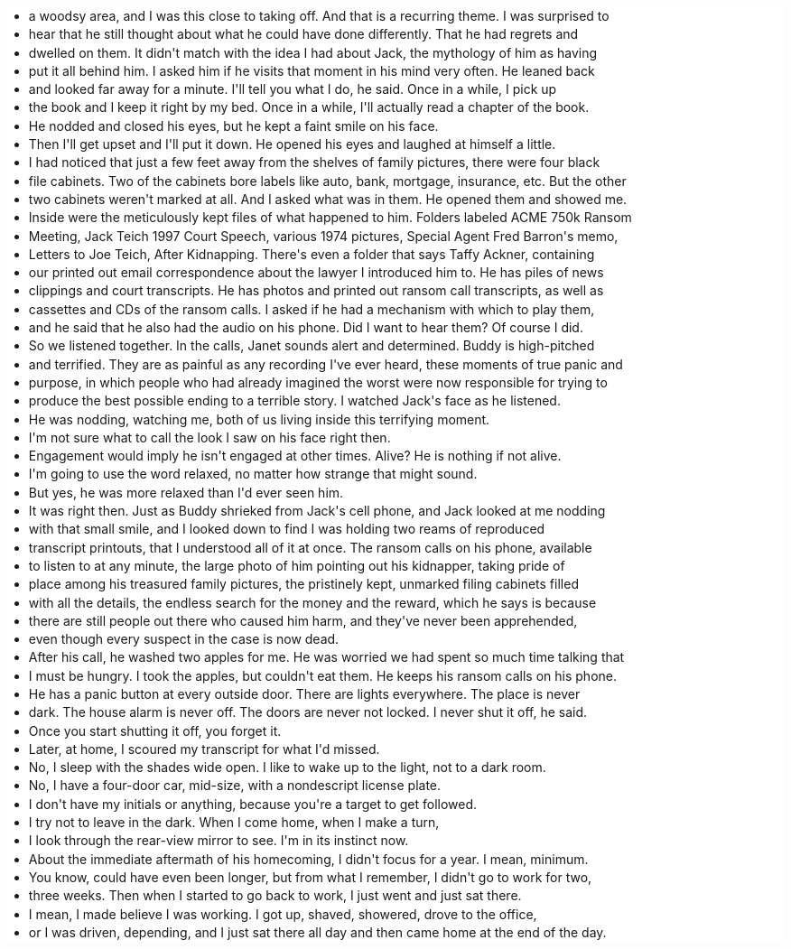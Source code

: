 *  a woodsy area, and I was this close to taking off. And that is a recurring theme. I was surprised to
*  hear that he still thought about what he could have done differently. That he had regrets and
*  dwelled on them. It didn't match with the idea I had about Jack, the mythology of him as having
*  put it all behind him. I asked him if he visits that moment in his mind very often. He leaned back
*  and looked far away for a minute. I'll tell you what I do, he said. Once in a while, I pick up
*  the book and I keep it right by my bed. Once in a while, I'll actually read a chapter of the book.
*  He nodded and closed his eyes, but he kept a faint smile on his face.
*  Then I'll get upset and I'll put it down. He opened his eyes and laughed at himself a little.
*  I had noticed that just a few feet away from the shelves of family pictures, there were four black
*  file cabinets. Two of the cabinets bore labels like auto, bank, mortgage, insurance, etc. But the other
*  two cabinets weren't marked at all. And I asked what was in them. He opened them and showed me.
*  Inside were the meticulously kept files of what happened to him. Folders labeled ACME 750k Ransom
*  Meeting, Jack Teich 1997 Court Speech, various 1974 pictures, Special Agent Fred Barron's memo,
*  Letters to Joe Teich, After Kidnapping. There's even a folder that says Taffy Ackner, containing
*  our printed out email correspondence about the lawyer I introduced him to. He has piles of news
*  clippings and court transcripts. He has photos and printed out ransom call transcripts, as well as
*  cassettes and CDs of the ransom calls. I asked if he had a mechanism with which to play them,
*  and he said that he also had the audio on his phone. Did I want to hear them? Of course I did.
*  So we listened together. In the calls, Janet sounds alert and determined. Buddy is high-pitched
*  and terrified. They are as painful as any recording I've ever heard, these moments of true panic and
*  purpose, in which people who had already imagined the worst were now responsible for trying to
*  produce the best possible ending to a terrible story. I watched Jack's face as he listened.
*  He was nodding, watching me, both of us living inside this terrifying moment.
*  I'm not sure what to call the look I saw on his face right then.
*  Engagement would imply he isn't engaged at other times. Alive? He is nothing if not alive.
*  I'm going to use the word relaxed, no matter how strange that might sound.
*  But yes, he was more relaxed than I'd ever seen him.
*  It was right then. Just as Buddy shrieked from Jack's cell phone, and Jack looked at me nodding
*  with that small smile, and I looked down to find I was holding two reams of reproduced
*  transcript printouts, that I understood all of it at once. The ransom calls on his phone, available
*  to listen to at any minute, the large photo of him pointing out his kidnapper, taking pride of
*  place among his treasured family pictures, the pristinely kept, unmarked filing cabinets filled
*  with all the details, the endless search for the money and the reward, which he says is because
*  there are still people out there who caused him harm, and they've never been apprehended,
*  even though every suspect in the case is now dead.
*  After his call, he washed two apples for me. He was worried we had spent so much time talking that
*  I must be hungry. I took the apples, but couldn't eat them. He keeps his ransom calls on his phone.
*  He has a panic button at every outside door. There are lights everywhere. The place is never
*  dark. The house alarm is never off. The doors are never not locked. I never shut it off, he said.
*  Once you start shutting it off, you forget it.
*  Later, at home, I scoured my transcript for what I'd missed.
*  No, I sleep with the shades wide open. I like to wake up to the light, not to a dark room.
*  No, I have a four-door car, mid-size, with a nondescript license plate.
*  I don't have my initials or anything, because you're a target to get followed.
*  I try not to leave in the dark. When I come home, when I make a turn,
*  I look through the rear-view mirror to see. I'm in its instinct now.
*  About the immediate aftermath of his homecoming, I didn't focus for a year. I mean, minimum.
*  You know, could have even been longer, but from what I remember, I didn't go to work for two,
*  three weeks. Then when I started to go back to work, I just went and just sat there.
*  I mean, I made believe I was working. I got up, shaved, showered, drove to the office,
*  or I was driven, depending, and I just sat there all day and then came home at the end of the day.